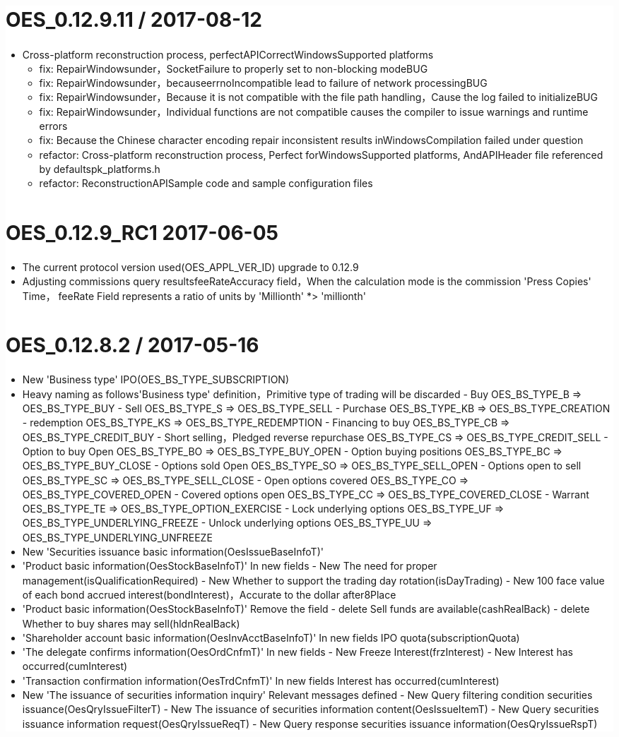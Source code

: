 OES_0.12.9.11 / 2017-08-12
==============================================

  * Cross-platform reconstruction process, perfectAPICorrectWindowsSupported platforms
    - fix: RepairWindowsunder，SocketFailure to properly set to non-blocking modeBUG
    - fix: RepairWindowsunder，becauseerrnoIncompatible lead to failure of network processingBUG
    - fix: RepairWindowsunder，Because it is not compatible with the file path handling，Cause the log failed to initializeBUG
    - fix: RepairWindowsunder，Individual functions are not compatible causes the compiler to issue warnings and runtime errors
    - fix: Because the Chinese character encoding repair inconsistent results inWindowsCompilation failed under question
    - refactor: Cross-platform reconstruction process, Perfect forWindowsSupported platforms, AndAPIHeader file referenced by defaultspk_platforms.h
    - refactor: ReconstructionAPISample code and sample configuration files

OES_0.12.9_RC1  2017-06-05
==============================================

  * The current protocol version used(OES_APPL_VER_ID) upgrade to 0.12.9
  * Adjusting commissions query resultsfeeRateAccuracy field，When the calculation mode is the commission 'Press Copies' Time，
   feeRate Field represents a ratio of units by 'Millionth' *> 'millionth'

OES_0.12.8.2 / 2017-05-16
==============================================

  * New 'Business type' IPO(OES_BS_TYPE_SUBSCRIPTION)
  * Heavy naming as follows'Business type' definition，Primitive type of trading will be discarded
        - Buy OES_BS_TYPE_B => OES_BS_TYPE_BUY
        - Sell OES_BS_TYPE_S => OES_BS_TYPE_SELL
        - Purchase OES_BS_TYPE_KB => OES_BS_TYPE_CREATION
        - redemption OES_BS_TYPE_KS => OES_BS_TYPE_REDEMPTION
        - Financing to buy OES_BS_TYPE_CB => OES_BS_TYPE_CREDIT_BUY
        - Short selling，Pledged reverse repurchase OES_BS_TYPE_CS => OES_BS_TYPE_CREDIT_SELL
        - Option to buy Open OES_BS_TYPE_BO => OES_BS_TYPE_BUY_OPEN
        - Option buying positions OES_BS_TYPE_BC => OES_BS_TYPE_BUY_CLOSE
        - Options sold Open OES_BS_TYPE_SO => OES_BS_TYPE_SELL_OPEN
        - Options open to sell OES_BS_TYPE_SC => OES_BS_TYPE_SELL_CLOSE
        - Open options covered OES_BS_TYPE_CO => OES_BS_TYPE_COVERED_OPEN
        - Covered options open OES_BS_TYPE_CC => OES_BS_TYPE_COVERED_CLOSE
        - Warrant OES_BS_TYPE_TE => OES_BS_TYPE_OPTION_EXERCISE
        - Lock underlying options OES_BS_TYPE_UF => OES_BS_TYPE_UNDERLYING_FREEZE
        - Unlock underlying options OES_BS_TYPE_UU => OES_BS_TYPE_UNDERLYING_UNFREEZE
  * New 'Securities issuance basic information(OesIssueBaseInfoT)'
  * 'Product basic information(OesStockBaseInfoT)' In new fields
        - New The need for proper management(isQualificationRequired)
        - New Whether to support the trading day rotation(isDayTrading)
        - New 100 face value of each bond accrued interest(bondInterest)，Accurate to the dollar after8Place
  * 'Product basic information(OesStockBaseInfoT)' Remove the field
        - delete Sell ​​funds are available(cashRealBack)
        - delete Whether to buy shares may sell(hldnRealBack)
  * 'Shareholder account basic information(OesInvAcctBaseInfoT)' In new fields IPO quota(subscriptionQuota)
  * 'The delegate confirms information(OesOrdCnfmT)' In new fields
        - New Freeze Interest(frzInterest)
        - New Interest has occurred(cumInterest)
  * 'Transaction confirmation information(OesTrdCnfmT)' In new fields Interest has occurred(cumInterest)
  * New 'The issuance of securities information inquiry' Relevant messages defined
        - New Query filtering condition securities issuance(OesQryIssueFilterT)
        - New The issuance of securities information content(OesIssueItemT)
        - New Query securities issuance information request(OesQryIssueReqT)
        - New Query response securities issuance information(OesQryIssueRspT)
